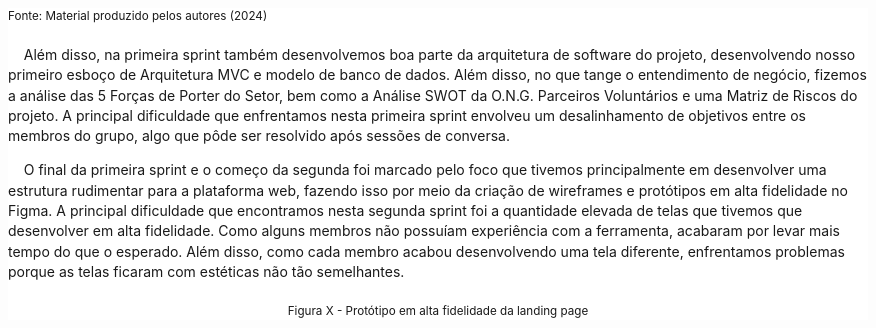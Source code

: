    <sup>Fonte: Material produzido pelos autores (2024)</sup>
   
</div>

&nbsp;&nbsp;&nbsp;&nbsp;Além disso, na primeira sprint também desenvolvemos boa parte da arquitetura de software do projeto, desenvolvendo nosso primeiro esboço de Arquitetura MVC e modelo de banco de dados. Além disso, no que tange o entendimento de negócio, fizemos a análise das 5 Forças de Porter do Setor, bem como a Análise SWOT da O.N.G. Parceiros Voluntários e uma Matriz de Riscos do projeto. A principal dificuldade que enfrentamos nesta primeira sprint envolveu um desalinhamento de objetivos entre os membros do grupo, algo que pôde ser resolvido após sessões de conversa.

&nbsp;&nbsp;&nbsp;&nbsp;O final da primeira sprint e o começo da segunda foi marcado pelo foco que tivemos principalmente em desenvolver uma estrutura rudimentar para a plataforma web, fazendo isso por meio da criação de wireframes e protótipos em alta fidelidade no Figma. A principal dificuldade que encontramos nesta segunda sprint foi a quantidade elevada de telas que tivemos que desenvolver em alta fidelidade. Como alguns membros não possuíam experiência com a ferramenta, acabaram por levar mais tempo do que o esperado. Além disso, como cada membro acabou desenvolvendo uma tela diferente, enfrentamos problemas porque as telas ficaram com estéticas não tão semelhantes.

<div align="center">
   
   <sub>Figura X - Protótipo em alta fidelidade da landing page </sub>
